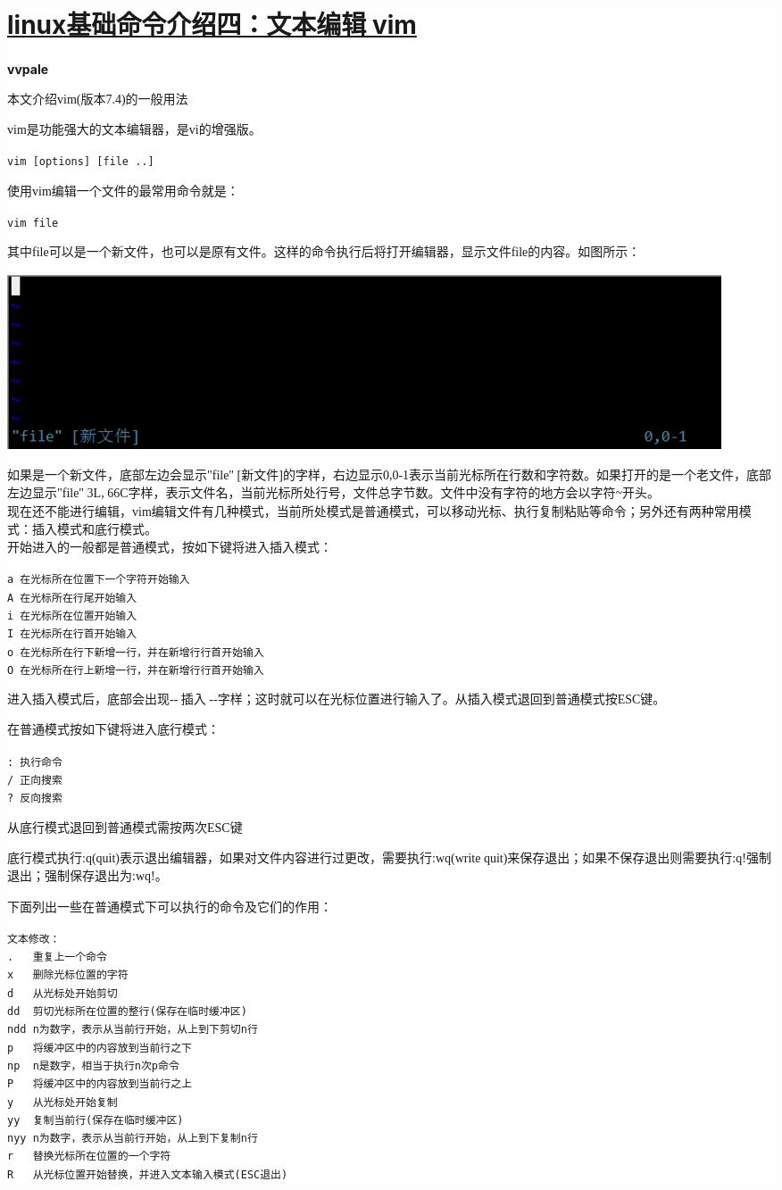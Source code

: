 # [linux基础命令介绍四：文本编辑 vim][0]

**vvpale**

<font face=微软雅黑>

本文介绍vim(版本7.4)的一般用法

vim是功能强大的文本编辑器，是vi的增强版。

    vim [options] [file ..]

使用vim编辑一个文件的最常用命令就是：

    vim file

其中file可以是一个新文件，也可以是原有文件。这样的命令执行后将打开编辑器，显示文件file的内容。如图所示：

![](../img/bVFeEr.png)

如果是一个新文件，底部左边会显示"file" [新文件]的字样，右边显示0,0-1表示当前光标所在行数和字符数。如果打开的是一个老文件，底部左边显示"file" 3L, 66C字样，表示文件名，当前光标所处行号，文件总字节数。文件中没有字符的地方会以字符~开头。  
现在还不能进行编辑，vim编辑文件有几种模式，当前所处模式是普通模式，可以移动光标、执行复制粘贴等命令；另外还有两种常用模式：插入模式和底行模式。  
开始进入的一般都是普通模式，按如下键将进入插入模式：

    a 在光标所在位置下一个字符开始输入
    A 在光标所在行尾开始输入
    i 在光标所在位置开始输入
    I 在光标所在行首开始输入
    o 在光标所在行下新增一行，并在新增行行首开始输入
    O 在光标所在行上新增一行，并在新增行行首开始输入

进入插入模式后，底部会出现-- 插入 --字样；这时就可以在光标位置进行输入了。从插入模式退回到普通模式按ESC键。

在普通模式按如下键将进入底行模式：

    : 执行命令
    / 正向搜索
    ? 反向搜索

从底行模式退回到普通模式需按两次ESC键

底行模式执行:q(quit)表示退出编辑器，如果对文件内容进行过更改，需要执行:wq(write quit)来保存退出；如果不保存退出则需要执行:q!强制退出；强制保存退出为:wq!。

下面列出一些在普通模式下可以执行的命令及它们的作用：

    文本修改：
    .   重复上一个命令
    x   删除光标位置的字符
    d   从光标处开始剪切
    dd  剪切光标所在位置的整行(保存在临时缓冲区)
    ndd n为数字，表示从当前行开始，从上到下剪切n行
    p   将缓冲区中的内容放到当前行之下
    np  n是数字，相当于执行n次p命令
    P   将缓冲区中的内容放到当前行之上
    y   从光标处开始复制
    yy  复制当前行(保存在临时缓冲区)
    nyy n为数字，表示从当前行开始，从上到下复制n行
    r   替换光标所在位置的一个字符
    R   从光标位置开始替换，并进入文本输入模式(ESC退出)

[0]: /a/1190000007405687
[6]: ../img/bVFeEr.png
[7]: https://segmentfault.com/a/1190000007296066